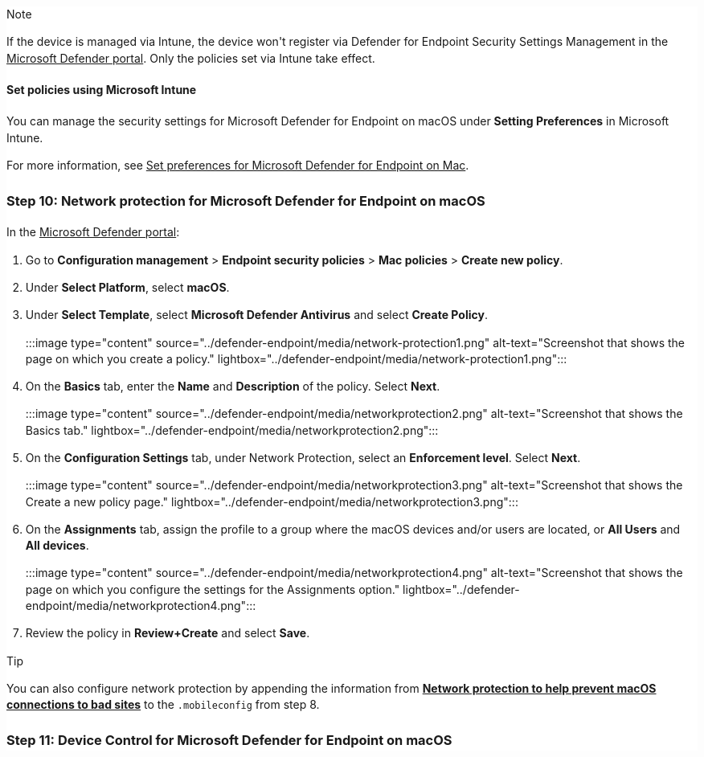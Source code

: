 > [!NOTE]
> If the device is managed via Intune, the device won't register via Defender for Endpoint Security Settings Management in the [Microsoft Defender portal](https://security.microsoft.com). Only the policies set via Intune take effect.

#### **Set policies using Microsoft Intune**

You can manage the security settings for Microsoft Defender for Endpoint on macOS under **Setting Preferences** in Microsoft Intune.

For more information, see [Set preferences for Microsoft Defender for Endpoint on Mac](mac-preferences.md).

### Step 10: Network protection for Microsoft Defender for Endpoint on macOS

In the [Microsoft Defender portal](https://sip.security.microsoft.com/homepage?tid=72f988bf-86f1-41af-91ab-2d7cd011db47):

1. Go to **Configuration management** > **Endpoint security policies** > **Mac policies** > **Create new policy**.

1. Under **Select Platform**, select **macOS**.

1. Under **Select Template**, select **Microsoft Defender Antivirus** and select **Create Policy**.

   :::image type="content" source="../defender-endpoint/media/network-protection1.png" alt-text="Screenshot that shows the page on which you create a policy." lightbox="../defender-endpoint/media/network-protection1.png":::

1. On the **Basics** tab, enter the **Name** and **Description** of the policy. Select **Next**.

   :::image type="content" source="../defender-endpoint/media/networkprotection2.png" alt-text="Screenshot that shows the Basics tab." lightbox="../defender-endpoint/media/networkprotection2.png":::

1. On the **Configuration Settings** tab, under Network Protection, select an **Enforcement level**. Select **Next**.

   :::image type="content" source="../defender-endpoint/media/networkprotection3.png" alt-text="Screenshot that shows the Create a new policy page." lightbox="../defender-endpoint/media/networkprotection3.png":::
   
1. On the **Assignments** tab, assign the profile to a group where the macOS devices and/or users are located, or **All Users** and **All devices**.

   :::image type="content" source="../defender-endpoint/media/networkprotection4.png" alt-text="Screenshot that shows the page on which you configure the settings for the Assignments option." lightbox="../defender-endpoint/media/networkprotection4.png":::

1. Review the policy in **Review+Create** and select **Save**. 

> [!TIP]
> You can also configure network protection by appending the information from [**Network protection to help prevent macOS connections to bad sites**](network-protection-macos.md) to the `.mobileconfig` from step 8.

### Step 11: Device Control for Microsoft Defender for Endpoint on macOS
